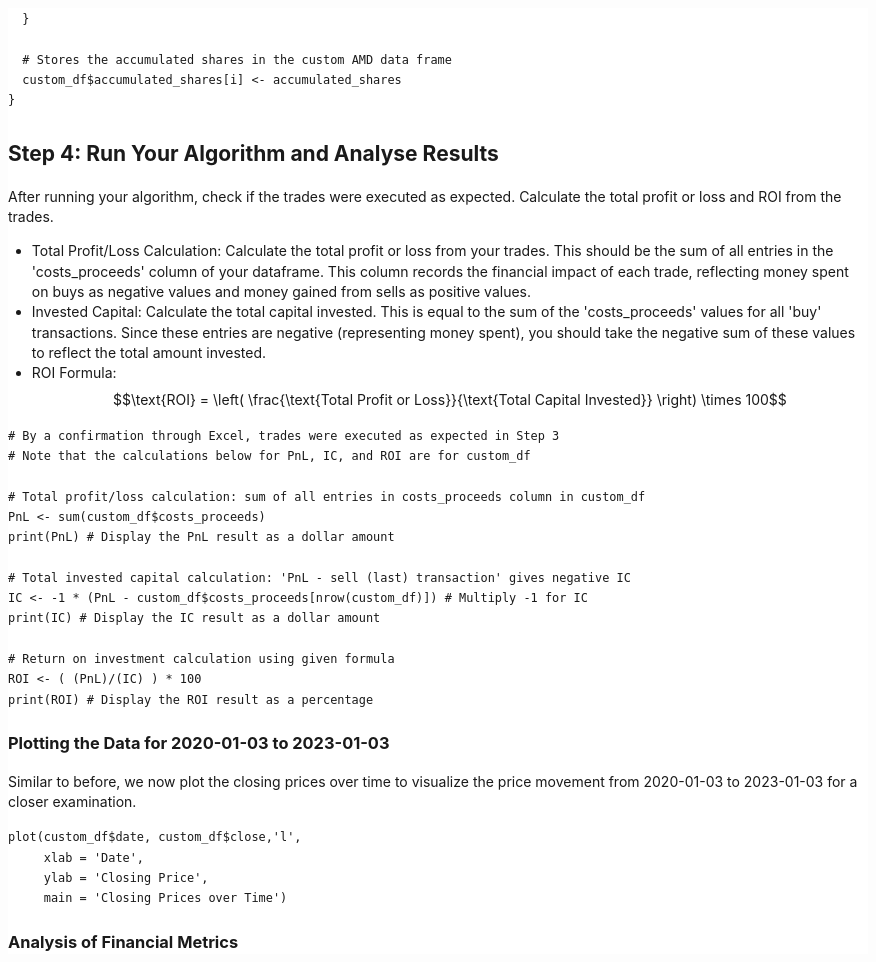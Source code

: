 ```{r period}
  }
  
  # Stores the accumulated shares in the custom AMD data frame
  custom_df$accumulated_shares[i] <- accumulated_shares
}
```


## Step 4: Run Your Algorithm and Analyse Results
After running your algorithm, check if the trades were executed as expected. Calculate the total profit or loss and ROI from the trades.

- Total Profit/Loss Calculation: Calculate the total profit or loss from your trades. This should be the sum of all entries in the 'costs_proceeds' column of your dataframe. This column records the financial impact of each trade, reflecting money spent on buys as negative values and money gained from sells as positive values.
- Invested Capital: Calculate the total capital invested. This is equal to the sum of the 'costs_proceeds' values for all 'buy' transactions. Since these entries are negative (representing money spent), you should take the negative sum of these values to reflect the total amount invested.
- ROI Formula: $$\text{ROI} = \left( \frac{\text{Total Profit or Loss}}{\text{Total Capital Invested}} \right) \times 100$$

```{r}
# By a confirmation through Excel, trades were executed as expected in Step 3
# Note that the calculations below for PnL, IC, and ROI are for custom_df

# Total profit/loss calculation: sum of all entries in costs_proceeds column in custom_df
PnL <- sum(custom_df$costs_proceeds)
print(PnL) # Display the PnL result as a dollar amount

# Total invested capital calculation: 'PnL - sell (last) transaction' gives negative IC
IC <- -1 * (PnL - custom_df$costs_proceeds[nrow(custom_df)]) # Multiply -1 for IC
print(IC) # Display the IC result as a dollar amount

# Return on investment calculation using given formula
ROI <- ( (PnL)/(IC) ) * 100
print(ROI) # Display the ROI result as a percentage
```

### Plotting the Data for 2020-01-03 to 2023-01-03

Similar to before, we now plot the closing prices over time to visualize the price movement from 2020-01-03 to 2023-01-03 for a closer examination.
```{r custom plot}
plot(custom_df$date, custom_df$close,'l', 
     xlab = 'Date', 
     ylab = 'Closing Price', 
     main = 'Closing Prices over Time')
```

### Analysis of Financial Metrics
